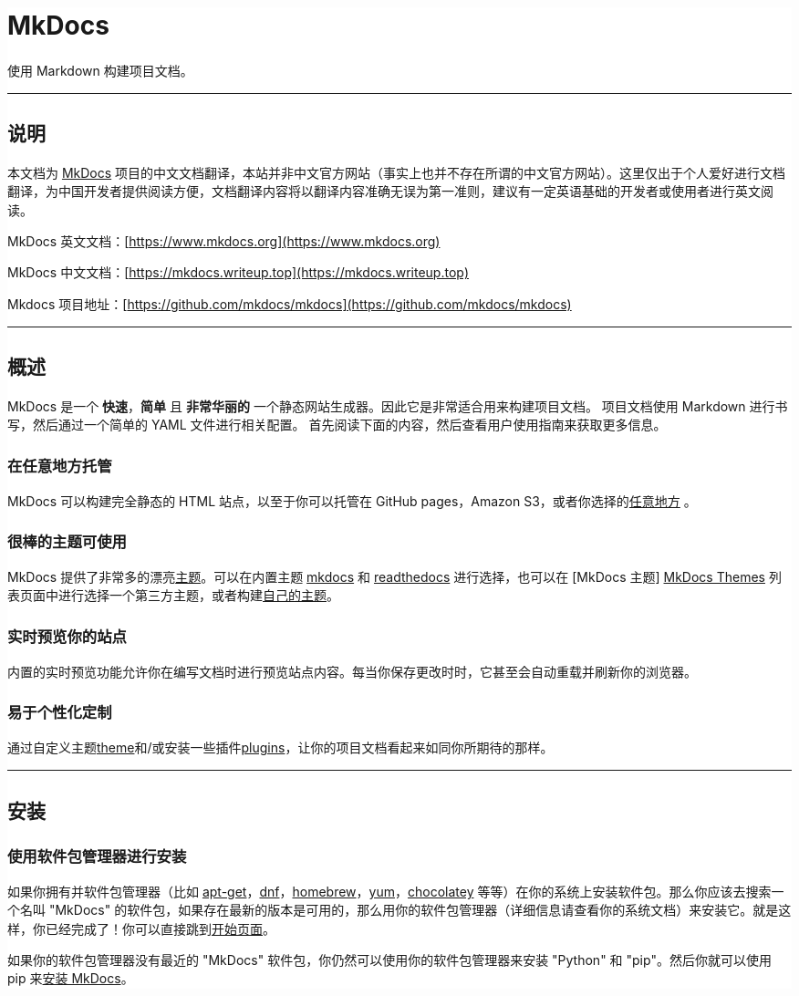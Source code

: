 # MkDocs

使用 Markdown 构建项目文档。

---

## 说明

本文档为 [MkDocs](https://github.com/mkdocs/mkdocs/) 项目的中文文档翻译，本站并非中文官方网站（事实上也并不存在所谓的中文官方网站）。这里仅出于个人爱好进行文档翻译，为中国开发者提供阅读方便，文档翻译内容将以翻译内容准确无误为第一准则，建议有一定英语基础的开发者或使用者进行英文阅读。

MkDocs 英文文档：[https://www.mkdocs.org](https://www.mkdocs.org)

MkDocs 中文文档：[https://mkdocs.writeup.top](https://mkdocs.writeup.top)

Mkdocs 项目地址：[https://github.com/mkdocs/mkdocs](https://github.com/mkdocs/mkdocs)

---

## 概述

MkDocs 是一个 **快速**，**简单** 且 **非常华丽的** 一个静态网站生成器。因此它是非常适合用来构建项目文档。 项目文档使用 Markdown 进行书写，然后通过一个简单的 YAML 文件进行相关配置。 首先阅读下面的内容，然后查看用户使用指南来获取更多信息。

### 在任意地方托管

MkDocs 可以构建完全静态的 HTML 站点，以至于你可以托管在 GitHub pages，Amazon S3，或者你选择的[任意地方][deploy] 。

### 很棒的主题可使用

MkDocs 提供了非常多的漂亮[主题][themes]。可以在内置主题 [mkdocs][mkdocs] 和   [readthedocs][readthedocs] 进行选择，也可以在  [MkDocs 主题] [MkDocs Themes] 列表页面中进行选择一个第三方主题，或者构建[自己的主题][build your own]。

### 实时预览你的站点

内置的实时预览功能允许你在编写文档时进行预览站点内容。每当你保存更改时时，它甚至会自动重载并刷新你的浏览器。

### 易于个性化定制

通过自定义主题[theme]和/或安装一些插件[plugins]，让你的项目文档看起来如同你所期待的那样。

---

## 安装

### 使用软件包管理器进行安装

如果你拥有并软件包管理器（比如 [apt-get]，[dnf]，[homebrew]，[yum]，[chocolatey] 等等）在你的系统上安装软件包。那么你应该去搜索一个名叫 "MkDocs" 的软件包，如果存在最新的版本是可用的，那么用你的软件包管理器（详细信息请查看你的系统文档）来安装它。就是这样，你已经完成了！你可以直接跳到[开始页面](#开始)。

如果你的软件包管理器没有最近的 "MkDocs" 软件包，你仍然可以使用你的软件包管理器来安装 "Python" 和 "pip"。然后你就可以使用 pip 来[安装 MkDocs](#安装)。



[apt-get]: https://help.ubuntu.com/community/AptGet/Howto
[homebrew]: https://brew.sh/
[dnf]: https://dnf.readthedocs.io/en/latest/index.html
[yum]: http://yum.baseurl.org/
[chocolatey]: https://chocolatey.org/
[python.org]: https://www.python.org/downloads/
[click-man]: https://github.com/click-contrib/click-man
[click-man documentation]: https://github.com/click-contrib/click-man#automatic-man-page-installation-with-setuptools-and-pip
[a2p]: https://svn.python.org/projects/python/trunk/Tools/scripts/win_add2path.py
[MkDocs favicon]: /img/favicon.ico
[deploy]: user-guide/deploying-your-docs/
[mkdocs]: user-guide/styling-your-docs/#mkdocs
[readthedocs]: user-guide/styling-your-docs/#readthedocs
[theme]: user-guide/styling-your-docs/
[themes]: user-guide/styling-your-docs/
[plugins]: user-guide/plugins/
[MkDocs Themes]: https://github.com/mkdocs/mkdocs/wiki/MkDocs-Themes
[build your own]: user-guide/custom-themes/
[get-pip.py]: https://bootstrap.pypa.io/get-pip.py
[nav]: user-guide/configuration/#nav
[discussion group]: https://groups.google.com/forum/#!forum/mkdocs
[GitHub issues]: https://github.com/mkdocs/mkdocs/issues
[pip]: https://pip.readthedocs.io/en/stable/installing/
[Python]: https://www.python.org/
[site_name]: user-guide/configuration/#site_name
[theme]: user-guide/configuration/#theme